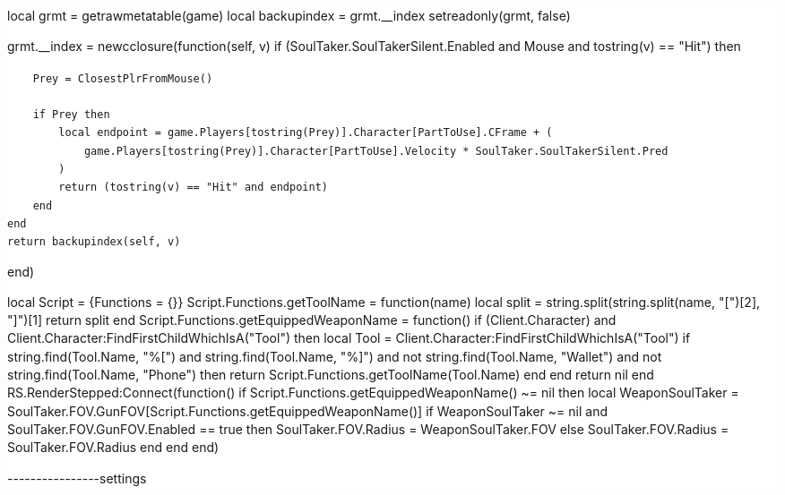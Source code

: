 local grmt = getrawmetatable(game)
local backupindex = grmt.__index
setreadonly(grmt, false)

grmt.__index = newcclosure(function(self, v)
    if (SoulTaker.SoulTakerSilent.Enabled and Mouse and tostring(v) == "Hit") then

        Prey = ClosestPlrFromMouse()

        if Prey then
            local endpoint = game.Players[tostring(Prey)].Character[PartToUse].CFrame + (
                game.Players[tostring(Prey)].Character[PartToUse].Velocity * SoulTaker.SoulTakerSilent.Pred
            )
            return (tostring(v) == "Hit" and endpoint)
        end
    end
    return backupindex(self, v)
end)



local Script = {Functions = {}}
    Script.Functions.getToolName = function(name)
        local split = string.split(string.split(name, "[")[2], "]")[1]
        return split
    end
    Script.Functions.getEquippedWeaponName = function()
        if (Client.Character) and Client.Character:FindFirstChildWhichIsA("Tool") then
           local Tool =  Client.Character:FindFirstChildWhichIsA("Tool")
           if string.find(Tool.Name, "%[") and string.find(Tool.Name, "%]") and not string.find(Tool.Name, "Wallet") and not string.find(Tool.Name, "Phone") then
              return Script.Functions.getToolName(Tool.Name)
           end
        end
        return nil
    end
    RS.RenderStepped:Connect(function()
    if Script.Functions.getEquippedWeaponName() ~= nil then
        local WeaponSoulTaker = SoulTaker.FOV.GunFOV[Script.Functions.getEquippedWeaponName()]
        if WeaponSoulTaker ~= nil and SoulTaker.FOV.GunFOV.Enabled == true then
            SoulTaker.FOV.Radius = WeaponSoulTaker.FOV 
        else
            SoulTaker.FOV.Radius = SoulTaker.FOV.Radius
        end
    end
end)

----------------settings










